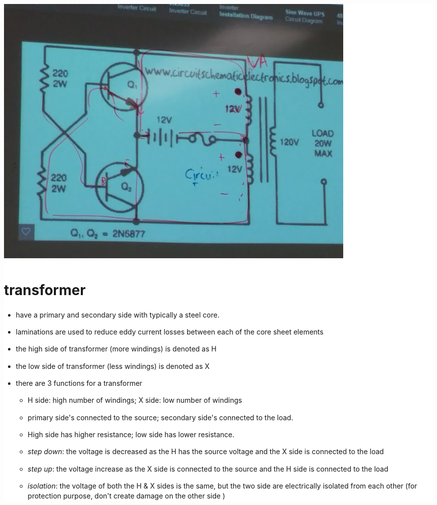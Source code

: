 ![ivtr](/img/electrical-2/ivtr.jpg)

# transformer

- have a primary and secondary side with typically a steel core.

- laminations are used to reduce eddy current losses between each of the core sheet elements

- the high side of transformer (more windings) is denoted as H

- the low side of transformer (less windings) is denoted as X

- there are 3 functions for a transformer

    - H side: high number of windings; X side: low number of windings

    - primary side's connected to the source; secondary side's connected to the load.

    - High side has higher resistance; low side has lower resistance.

    - *step down*: the voltage is decreased as the H has the source voltage and the X side is connected to the load

    - *step up*: the voltage increase as the X side is connected to the source and the H side is connected to the load

    - *isolation*: the voltage of both the H & X sides is the same, but the two side are electrically isolated from each other (for protection purpose, don't create damage on the other side )
